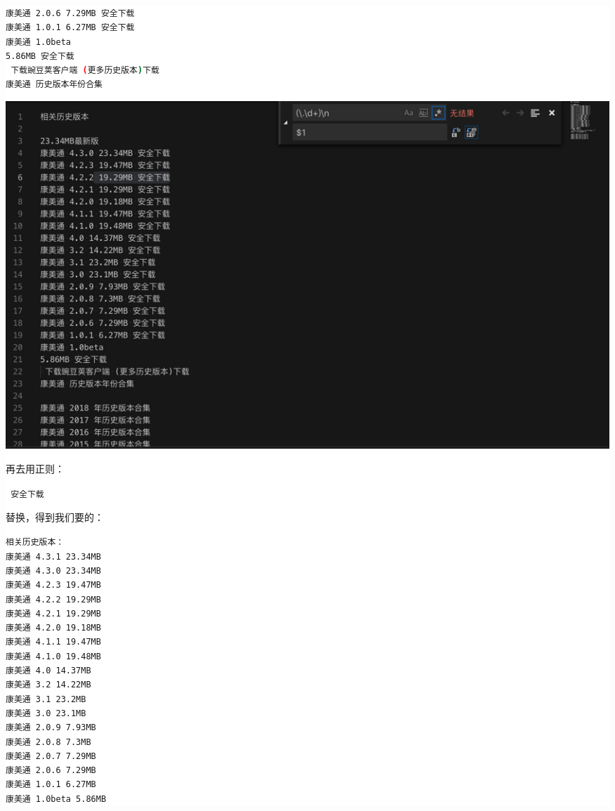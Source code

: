 ```bash
康美通 2.0.6 7.29MB 安全下载
康美通 1.0.1 6.27MB 安全下载
康美通 1.0beta
5.86MB 安全下载
 下载豌豆荚客户端 (更多历史版本)下载
康美通 历史版本年份合集
```

![vscode_kangmeitong_merged_two_line](../../../assets/img/vscode_kangmeitong_merged_two_line.png)

再去用正则：

```bash
 安全下载

```

替换，得到我们要的：

```bash
相关历史版本：
康美通 4.3.1 23.34MB
康美通 4.3.0 23.34MB
康美通 4.2.3 19.47MB
康美通 4.2.2 19.29MB
康美通 4.2.1 19.29MB
康美通 4.2.0 19.18MB
康美通 4.1.1 19.47MB
康美通 4.1.0 19.48MB
康美通 4.0 14.37MB
康美通 3.2 14.22MB
康美通 3.1 23.2MB
康美通 3.0 23.1MB
康美通 2.0.9 7.93MB
康美通 2.0.8 7.3MB
康美通 2.0.7 7.29MB
康美通 2.0.6 7.29MB
康美通 1.0.1 6.27MB
康美通 1.0beta 5.86MB
```
